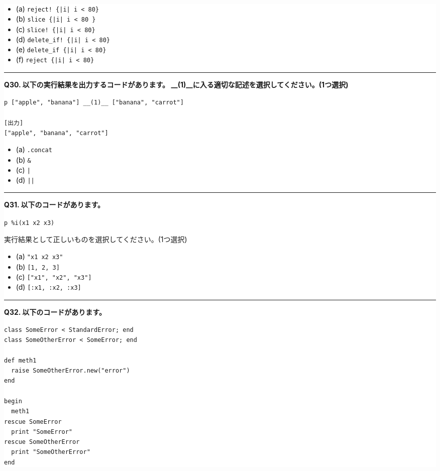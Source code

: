 - (a) `reject! {|i| i < 80}`
- (b) `slice {|i| i < 80 }`
- (c) `slice! {|i| i < 80}`
- (d) `delete_if! {|i| i < 80}`
- (e) `delete_if {|i| i < 80}`
- (f) `reject {|i| i < 80}`

---------------------------------------------------------------------------

**Q30. 以下の実行結果を出力するコードがあります。
__(1)__に入る適切な記述を選択してください。(1つ選択)**

```
p ["apple", "banana"] __(1)__ ["banana", "carrot"]

[出力]
["apple", "banana", "carrot"]
```

- (a) `.concat`
- (b) `&`
- (c) `|`
- (d) `||`


---------------------------------------------------------------------------

**Q31. 以下のコードがあります。**

```
p %i(x1 x2 x3)
```

実行結果として正しいものを選択してください。(1つ選択)

- (a) `"x1 x2 x3"`
- (b) `[1, 2, 3]`
- (c) `["x1", "x2", "x3"]`
- (d) `[:x1, :x2, :x3]`

---------------------------------------------------------------------------

**Q32. 以下のコードがあります。**

```
class SomeError < StandardError; end
class SomeOtherError < SomeError; end

def meth1
  raise SomeOtherError.new("error")
end

begin
  meth1
rescue SomeError
  print "SomeError"
rescue SomeOtherError
  print "SomeOtherError"
end
```
